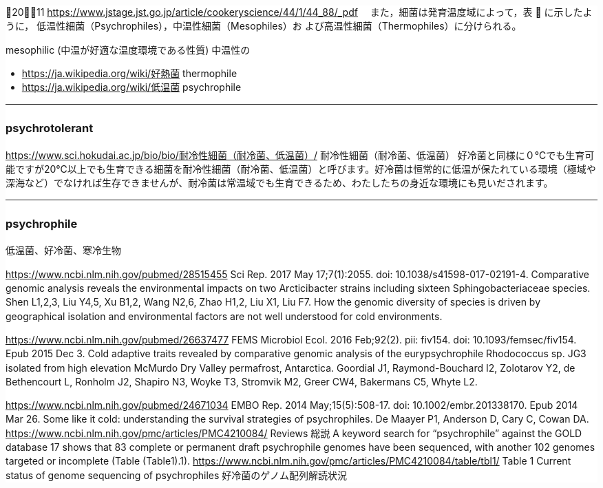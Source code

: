 2011
https://www.jstage.jst.go.jp/article/cookeryscience/44/1/44_88/_pdf
　また，細菌は発育温度域によって，表  に示したように，
低温性細菌（Psychrophiles），中温性細菌（Mesophiles）お
よび高温性細菌（Thermophiles）に分けられる。

mesophilic (中温が好適な温度環境である性質) 中温性の

- https://ja.wikipedia.org/wiki/好熱菌 thermophile
- https://ja.wikipedia.org/wiki/低温菌 psychrophile

----------
### psychrotolerant

https://www.sci.hokudai.ac.jp/bio/bio/耐冷性細菌（耐冷菌、低温菌）/
耐冷性細菌（耐冷菌、低温菌）
好冷菌と同様に０℃でも生育可能ですが20℃以上でも生育できる細菌を耐冷性細菌（耐冷菌、低温菌）と呼びます。好冷菌は恒常的に低温が保たれている環境（極域や深海など）でなければ生存できませんが、耐冷菌は常温域でも生育できるため、わたしたちの身近な環境にも見いだされます。

----------
### psychrophile
低温菌、好冷菌、寒冷生物

https://www.ncbi.nlm.nih.gov/pubmed/28515455
Sci Rep. 2017 May 17;7(1):2055. doi: 10.1038/s41598-017-02191-4.
Comparative genomic analysis reveals the environmental impacts on two Arcticibacter strains including sixteen Sphingobacteriaceae species.
Shen L1,2,3, Liu Y4,5, Xu B1,2, Wang N2,6, Zhao H1,2, Liu X1, Liu F7.
How the genomic diversity of species is driven by geographical isolation and environmental factors are not well understood for cold environments. 

https://www.ncbi.nlm.nih.gov/pubmed/26637477
FEMS Microbiol Ecol. 2016 Feb;92(2). pii: fiv154. doi: 10.1093/femsec/fiv154. Epub 2015 Dec 3.
Cold adaptive traits revealed by comparative genomic analysis of the eurypsychrophile Rhodococcus sp. JG3 isolated from high elevation McMurdo Dry Valley permafrost, Antarctica.
Goordial J1, Raymond-Bouchard I2, Zolotarov Y2, de Bethencourt L, Ronholm J2, Shapiro N3, Woyke T3, Stromvik M2, Greer CW4, Bakermans C5, Whyte L2.

https://www.ncbi.nlm.nih.gov/pubmed/24671034
EMBO Rep. 2014 May;15(5):508-17. doi: 10.1002/embr.201338170. Epub 2014 Mar 26.
Some like it cold: understanding the survival strategies of psychrophiles.
De Maayer P1, Anderson D, Cary C, Cowan DA.
https://www.ncbi.nlm.nih.gov/pmc/articles/PMC4210084/
Reviews
総説
A keyword search for “psychrophile” against the GOLD database 17 shows that 83 complete or permanent draft psychrophile genomes have been sequenced, with another 102 genomes targeted or incomplete (Table ​(Table1).1). 
https://www.ncbi.nlm.nih.gov/pmc/articles/PMC4210084/table/tbl1/
Table 1
Current status of genome sequencing of psychrophiles
好冷菌のゲノム配列解読状況
